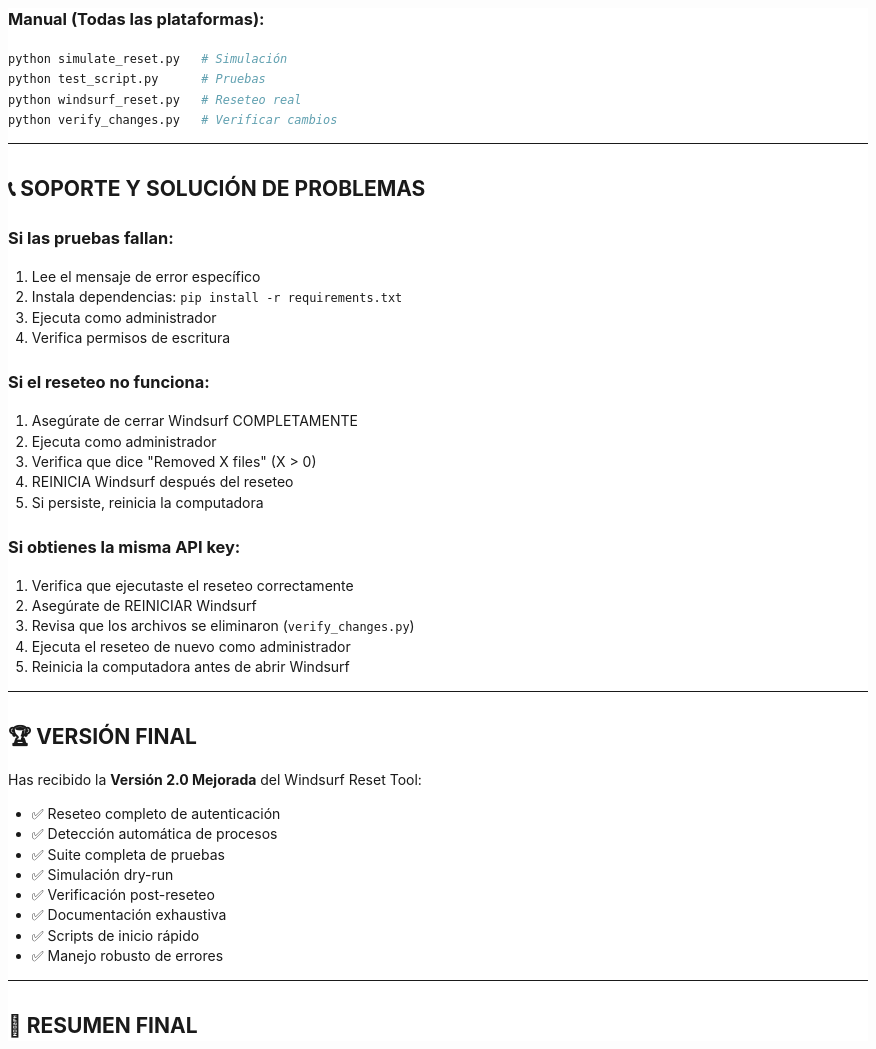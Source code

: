 ### Manual (Todas las plataformas):
```bash
python simulate_reset.py   # Simulación
python test_script.py      # Pruebas
python windsurf_reset.py   # Reseteo real
python verify_changes.py   # Verificar cambios
```

---

## 📞 SOPORTE Y SOLUCIÓN DE PROBLEMAS

### Si las pruebas fallan:
1. Lee el mensaje de error específico
2. Instala dependencias: `pip install -r requirements.txt`
3. Ejecuta como administrador
4. Verifica permisos de escritura

### Si el reseteo no funciona:
1. Asegúrate de cerrar Windsurf COMPLETAMENTE
2. Ejecuta como administrador
3. Verifica que dice "Removed X files" (X > 0)
4. REINICIA Windsurf después del reseteo
5. Si persiste, reinicia la computadora

### Si obtienes la misma API key:
1. Verifica que ejecutaste el reseteo correctamente
2. Asegúrate de REINICIAR Windsurf
3. Revisa que los archivos se eliminaron (`verify_changes.py`)
4. Ejecuta el reseteo de nuevo como administrador
5. Reinicia la computadora antes de abrir Windsurf

---

## 🏆 VERSIÓN FINAL

Has recibido la **Versión 2.0 Mejorada** del Windsurf Reset Tool:

- ✅ Reseteo completo de autenticación
- ✅ Detección automática de procesos
- ✅ Suite completa de pruebas
- ✅ Simulación dry-run
- ✅ Verificación post-reseteo
- ✅ Documentación exhaustiva
- ✅ Scripts de inicio rápido
- ✅ Manejo robusto de errores

---

## 🎉 RESUMEN FINAL
